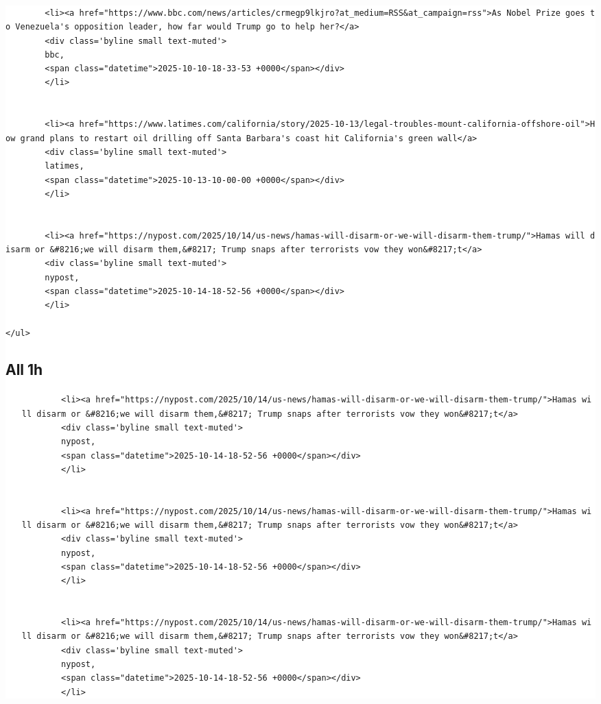 
            <li><a href="https://www.bbc.com/news/articles/crmegp9lkjro?at_medium=RSS&at_campaign=rss">As Nobel Prize goes to Venezuela's opposition leader, how far would Trump go to help her?</a>
            <div class='byline small text-muted'>
            bbc, 
            <span class="datetime">2025-10-10-18-33-53 +0000</span></div>
            </li>
        

            <li><a href="https://www.latimes.com/california/story/2025-10-13/legal-troubles-mount-california-offshore-oil">How grand plans to restart oil drilling off Santa Barbara's coast hit California's green wall</a>
            <div class='byline small text-muted'>
            latimes, 
            <span class="datetime">2025-10-13-10-00-00 +0000</span></div>
            </li>
        

            <li><a href="https://nypost.com/2025/10/14/us-news/hamas-will-disarm-or-we-will-disarm-them-trump/">Hamas will disarm or &#8216;we will disarm them,&#8217; Trump snaps after terrorists vow they won&#8217;t</a>
            <div class='byline small text-muted'>
            nypost, 
            <span class="datetime">2025-10-14-18-52-56 +0000</span></div>
            </li>
        
    </ul>
</div>

<div id="all1h" class="col-12">
    <h2>All 1h</h2>
    <ul>
        
            <li><a href="https://nypost.com/2025/10/14/us-news/hamas-will-disarm-or-we-will-disarm-them-trump/">Hamas will disarm or &#8216;we will disarm them,&#8217; Trump snaps after terrorists vow they won&#8217;t</a>
            <div class='byline small text-muted'>
            nypost, 
            <span class="datetime">2025-10-14-18-52-56 +0000</span></div>
            </li>
        

            <li><a href="https://nypost.com/2025/10/14/us-news/hamas-will-disarm-or-we-will-disarm-them-trump/">Hamas will disarm or &#8216;we will disarm them,&#8217; Trump snaps after terrorists vow they won&#8217;t</a>
            <div class='byline small text-muted'>
            nypost, 
            <span class="datetime">2025-10-14-18-52-56 +0000</span></div>
            </li>
        

            <li><a href="https://nypost.com/2025/10/14/us-news/hamas-will-disarm-or-we-will-disarm-them-trump/">Hamas will disarm or &#8216;we will disarm them,&#8217; Trump snaps after terrorists vow they won&#8217;t</a>
            <div class='byline small text-muted'>
            nypost, 
            <span class="datetime">2025-10-14-18-52-56 +0000</span></div>
            </li>
        